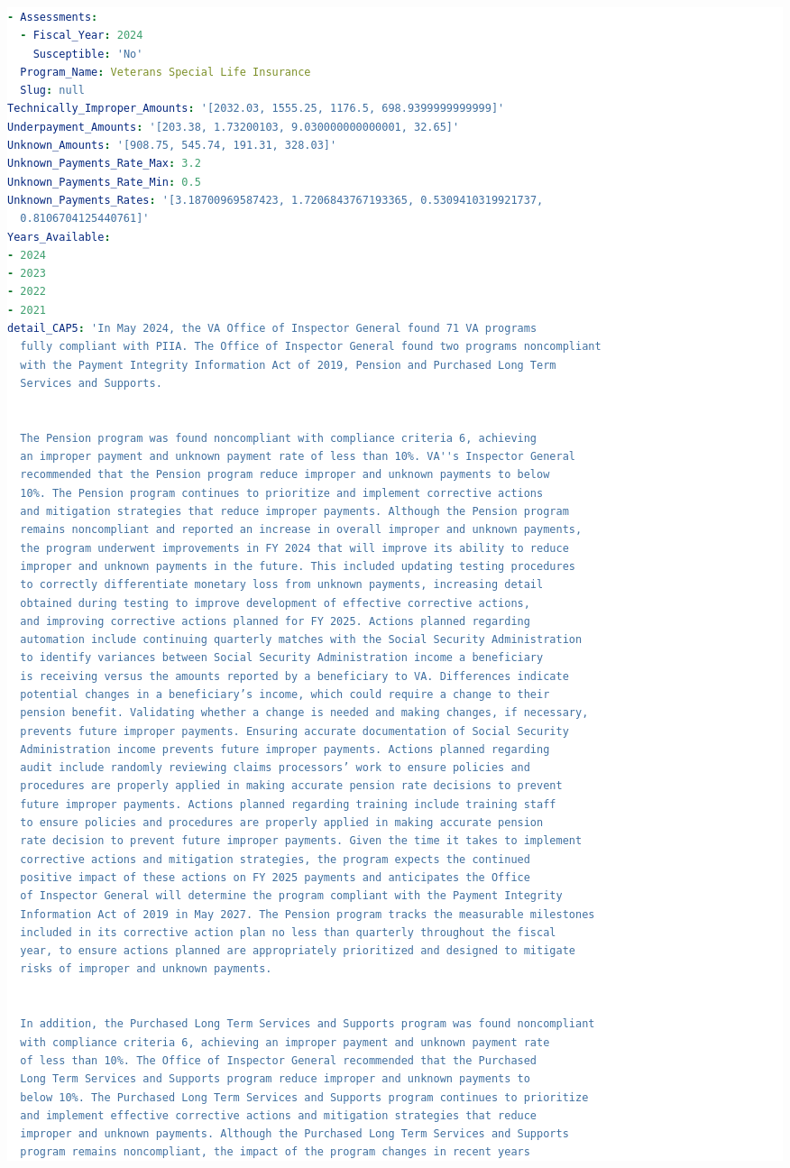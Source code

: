 ```yaml
- Assessments:
  - Fiscal_Year: 2024
    Susceptible: 'No'
  Program_Name: Veterans Special Life Insurance
  Slug: null
Technically_Improper_Amounts: '[2032.03, 1555.25, 1176.5, 698.9399999999999]'
Underpayment_Amounts: '[203.38, 1.73200103, 9.030000000000001, 32.65]'
Unknown_Amounts: '[908.75, 545.74, 191.31, 328.03]'
Unknown_Payments_Rate_Max: 3.2
Unknown_Payments_Rate_Min: 0.5
Unknown_Payments_Rates: '[3.18700969587423, 1.7206843767193365, 0.5309410319921737,
  0.8106704125440761]'
Years_Available:
- 2024
- 2023
- 2022
- 2021
detail_CAP5: 'In May 2024, the VA Office of Inspector General found 71 VA programs
  fully compliant with PIIA. The Office of Inspector General found two programs noncompliant
  with the Payment Integrity Information Act of 2019, Pension and Purchased Long Term
  Services and Supports.


  The Pension program was found noncompliant with compliance criteria 6, achieving
  an improper payment and unknown payment rate of less than 10%. VA''s Inspector General
  recommended that the Pension program reduce improper and unknown payments to below
  10%. The Pension program continues to prioritize and implement corrective actions
  and mitigation strategies that reduce improper payments. Although the Pension program
  remains noncompliant and reported an increase in overall improper and unknown payments,
  the program underwent improvements in FY 2024 that will improve its ability to reduce
  improper and unknown payments in the future. This included updating testing procedures
  to correctly differentiate monetary loss from unknown payments, increasing detail
  obtained during testing to improve development of effective corrective actions,
  and improving corrective actions planned for FY 2025. Actions planned regarding
  automation include continuing quarterly matches with the Social Security Administration
  to identify variances between Social Security Administration income a beneficiary
  is receiving versus the amounts reported by a beneficiary to VA. Differences indicate
  potential changes in a beneficiary’s income, which could require a change to their
  pension benefit. Validating whether a change is needed and making changes, if necessary,
  prevents future improper payments. Ensuring accurate documentation of Social Security
  Administration income prevents future improper payments. Actions planned regarding
  audit include randomly reviewing claims processors’ work to ensure policies and
  procedures are properly applied in making accurate pension rate decisions to prevent
  future improper payments. Actions planned regarding training include training staff
  to ensure policies and procedures are properly applied in making accurate pension
  rate decision to prevent future improper payments. Given the time it takes to implement
  corrective actions and mitigation strategies, the program expects the continued
  positive impact of these actions on FY 2025 payments and anticipates the Office
  of Inspector General will determine the program compliant with the Payment Integrity
  Information Act of 2019 in May 2027. The Pension program tracks the measurable milestones
  included in its corrective action plan no less than quarterly throughout the fiscal
  year, to ensure actions planned are appropriately prioritized and designed to mitigate
  risks of improper and unknown payments.


  In addition, the Purchased Long Term Services and Supports program was found noncompliant
  with compliance criteria 6, achieving an improper payment and unknown payment rate
  of less than 10%. The Office of Inspector General recommended that the Purchased
  Long Term Services and Supports program reduce improper and unknown payments to
  below 10%. The Purchased Long Term Services and Supports program continues to prioritize
  and implement effective corrective actions and mitigation strategies that reduce
  improper and unknown payments. Although the Purchased Long Term Services and Supports
  program remains noncompliant, the impact of the program changes in recent years
```